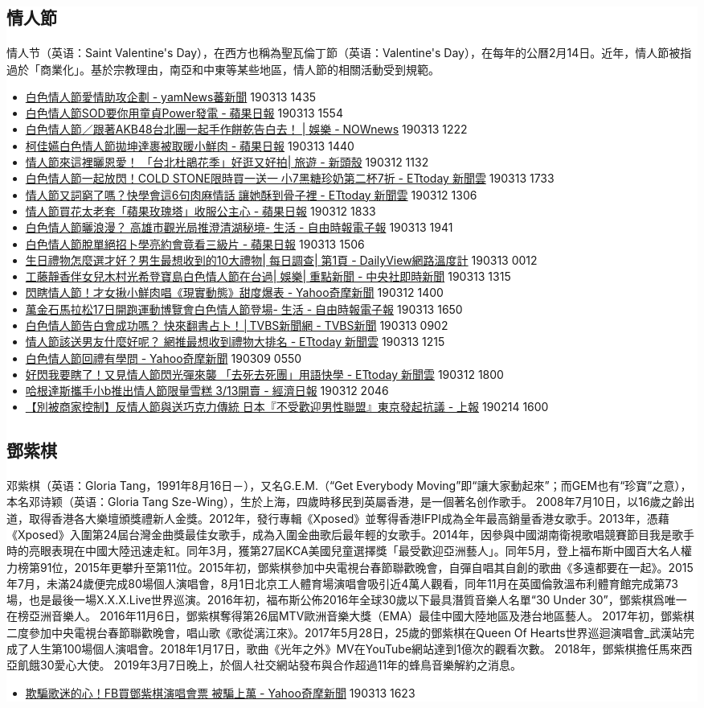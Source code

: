 ## 情人節

情人节（英语：Saint Valentine's Day），在西方也稱為聖瓦倫丁節（英语：Valentine's Day），在每年的公曆2月14日。近年，情人節被指過於「商業化」。基於宗教理由，南亞和中東等某些地區，情人節的相關活動受到規範。
- [白色情人節愛情助攻企劃 - yamNews蕃新聞](https://n.yam.com/Article/20190313355828 "白色情人節愛情助攻企劃 - yamNews蕃新聞") 190313 1435
- [白色情人節SOD要你用童貞Power發電 - 蘋果日報](https://tw.appledaily.com/new/realtime/20190313/1532554/ "白色情人節SOD要你用童貞Power發電 - 蘋果日報") 190313 1554
- [白色情人節／跟著AKB48台北團一起手作餅乾告白去！ | 娛樂 - NOWnews](https://www.nownews.com/news/20190313/3266136/ "白色情人節／跟著AKB48台北團一起手作餅乾告白去！ | 娛樂 - NOWnews") 190313 1222
- [柯佳嬿白色情人節拋坤達裹被取暖小鮮肉 - 蘋果日報](https://tw.appledaily.com/new/realtime/20190313/1532458/ "柯佳嬿白色情人節拋坤達裹被取暖小鮮肉 - 蘋果日報") 190313 1440
- [情人節來這裡曬恩愛！ 「台北杜鵑花季」好逛又好拍| 旅遊 - 新頭殼](https://newtalk.tw/news/view/2019-03-12/218599 "情人節來這裡曬恩愛！ 「台北杜鵑花季」好逛又好拍| 旅遊 - 新頭殼") 190312 1132
- [白色情人節一起放閃！COLD STONE限時買一送一 小7黑糖珍奶第二杯7折 - ETtoday 新聞雲](https://www.ettoday.net/news/20190313/1398510.htm "白色情人節一起放閃！COLD STONE限時買一送一 小7黑糖珍奶第二杯7折 - ETtoday 新聞雲") 190313 1733
- [情人節又詞窮了嗎？快學會這6句肉麻情話 讓她酥到骨子裡 - ETtoday 新聞雲](https://www.ettoday.net/news/20190312/1397008.htm "情人節又詞窮了嗎？快學會這6句肉麻情話 讓她酥到骨子裡 - ETtoday 新聞雲") 190312 1306
- [情人節買花太老套「蘋果玫瑰塔」收服公主心 - 蘋果日報](https://tw.appledaily.com/new/realtime/20190312/1531971/ "情人節買花太老套「蘋果玫瑰塔」收服公主心 - 蘋果日報") 190312 1833
- [白色情人節曬浪漫？ 高雄市觀光局推澄清湖秘境- 生活 - 自由時報電子報](https://news.ltn.com.tw/news/life/breakingnews/2725911 "白色情人節曬浪漫？ 高雄市觀光局推澄清湖秘境- 生活 - 自由時報電子報") 190313 1941
- [白色情人節脫單絕招卜學亮約會竟看三級片 - 蘋果日報](https://tw.appledaily.com/new/realtime/20190313/1532495/ "白色情人節脫單絕招卜學亮約會竟看三級片 - 蘋果日報") 190313 1506
- [生日禮物怎麼選才好？男生最想收到的10大禮物| 每日調查| 第1頁 - DailyView網路溫度計](https://dailyview.tw/daily/2019/03/13 "生日禮物怎麼選才好？男生最想收到的10大禮物| 每日調查| 第1頁 - DailyView網路溫度計") 190313 0012
- [工藤靜香伴女兒木村光希登寶島白色情人節在台過| 娛樂| 重點新聞 - 中央社即時新聞](https://www.cna.com.tw/news/firstnews/201903130128.aspx "工藤靜香伴女兒木村光希登寶島白色情人節在台過| 娛樂| 重點新聞 - 中央社即時新聞") 190313 1315
- [閃瞎情人節！才女揪小鮮肉唱《現實動態》甜度爆表 - Yahoo奇摩新聞](https://tw.news.yahoo.com/%E9%96%83%E7%9E%8E%E6%83%85%E4%BA%BA%E7%AF%80-%E6%89%8D%E5%A5%B3%E6%8F%AA%E5%B0%8F%E9%AE%AE%E8%82%89%E5%94%B1-%E7%8F%BE%E5%AF%A6%E5%8B%95%E6%85%8B-%E7%94%9C%E5%BA%A6%E7%88%86%E8%A1%A8-060000547.html "閃瞎情人節！才女揪小鮮肉唱《現實動態》甜度爆表 - Yahoo奇摩新聞") 190312 1400
- [萬金石馬拉松17日開跑運動博覽會白色情人節登場- 生活 - 自由時報電子報](https://news.ltn.com.tw/news/life/breakingnews/2725866 "萬金石馬拉松17日開跑運動博覽會白色情人節登場- 生活 - 自由時報電子報") 190313 1650
- [白色情人節告白會成功嗎？ 快來翻書占卜！│TVBS新聞網 - TVBS新聞](https://news.tvbs.com.tw/life/1096090 "白色情人節告白會成功嗎？ 快來翻書占卜！│TVBS新聞網 - TVBS新聞") 190313 0902
- [情人節該送男友什麼好呢？ 網推最想收到禮物大排名 - ETtoday 新聞雲](https://www.ettoday.net/news/20190313/1398156.htm "情人節該送男友什麼好呢？ 網推最想收到禮物大排名 - ETtoday 新聞雲") 190313 1215
- [白色情人節回禮有學問 - Yahoo奇摩新聞](https://tw.news.yahoo.com/%E7%99%BD%E8%89%B2%E6%83%85%E4%BA%BA%E7%AF%80%E5%9B%9E%E7%A6%AE%E6%9C%89%E5%AD%B8%E5%95%8F-215006973.html "白色情人節回禮有學問 - Yahoo奇摩新聞") 190309 0550
- [好閃我要瞎了！又見情人節閃光彈來襲 「去死去死團」用語快學 - ETtoday 新聞雲](https://www.ettoday.net/news/20190312/1397578.htm "好閃我要瞎了！又見情人節閃光彈來襲 「去死去死團」用語快學 - ETtoday 新聞雲") 190312 1800
- [哈根達斯攜手小b推出情人節限量雪糕 3/13開賣 - 經濟日報](https://money.udn.com/money/story/12524/3693300 "哈根達斯攜手小b推出情人節限量雪糕 3/13開賣 - 經濟日報") 190312 2046
- [【別被商家控制】反情人節與送巧克力傳統 日本『不受歡迎男性聯盟』東京發起抗議 - 上報](https://www.upmedia.mg/news_info.php?SerialNo=57499 "【別被商家控制】反情人節與送巧克力傳統 日本『不受歡迎男性聯盟』東京發起抗議 - 上報") 190214 1600

## 鄧紫棋

邓紫棋（英语：Gloria Tang，1991年8月16日－），又名G.E.M.（“Get Everybody Moving”即“讓大家動起來”；而GEM也有“珍寶”之意），本名邓诗颖（英语：Gloria Tang Sze-Wing），生於上海，四歲時移民到英屬香港，是一個著名创作歌手。
2008年7月10日，以16歲之齡出道，取得香港各大樂壇頒獎禮新人金獎。2012年，發行專輯《Xposed》並奪得香港IFPI成為全年最高銷量香港女歌手。2013年，憑藉《Xposed》入圍第24屆台灣金曲獎最佳女歌手，成為入圍金曲歌后最年輕的女歌手。2014年，因參與中國湖南衛視歌唱競賽節目我是歌手時的亮眼表現在中國大陸迅速走紅。同年3月，獲第27屆KCA美國兒童選擇獎「最受歡迎亞洲藝人」。同年5月，登上福布斯中國百大名人權力榜第91位，2015年更攀升至第11位。2015年初，鄧紫棋參加中央電視台春節聯歡晚會，自彈自唱其自創的歌曲《多遠都要在一起》。2015年7月，未滿24歲便完成80場個人演唱會，8月1日北京工人體育場演唱會吸引近4萬人觀看，同年11月在英國倫敦溫布利體育館完成第73場，也是最後一場X.X.X.Live世界巡演。2016年初，福布斯公佈2016年全球30歲以下最具潛質音樂人名單“30 Under 30”，鄧紫棋爲唯一在榜亞洲音樂人。
2016年11月6日，鄧紫棋奪得第26屆MTV歐洲音樂大獎（EMA）最佳中國大陸地區及港台地區藝人。 2017年初，鄧紫棋二度參加中央電視台春節聯歡晚會，唱山歌《歌從漓江來》。2017年5月28日，25歲的鄧紫棋在Queen Of Hearts世界巡迴演唱會_武漢站完成了人生第100場個人演唱會。2018年1月17日，歌曲《光年之外》MV在YouTube網站達到1億次的觀看次數。
2018年，鄧紫棋擔任馬來西亞飢餓30愛心大使。
2019年3月7日晚上，於個人社交網站發布與合作超過11年的蜂鳥音樂解約之消息。
- [欺騙歌迷的心！FB買鄧紫棋演唱會票 被騙上萬 - Yahoo奇摩新聞](https://tw.news.yahoo.com/%E6%AC%BA%E9%A8%99%E6%AD%8C%E8%BF%B7%E7%9A%84%E5%BF%83-fb%E8%B2%B7%E9%84%A7%E7%B4%AB%E6%A3%8B%E6%BC%94%E5%94%B1%E6%9C%83%E7%A5%A8-%E8%A2%AB%E9%A8%99%E4%B8%8A%E8%90%AC-082320517.html "欺騙歌迷的心！FB買鄧紫棋演唱會票 被騙上萬 - Yahoo奇摩新聞") 190313 1623